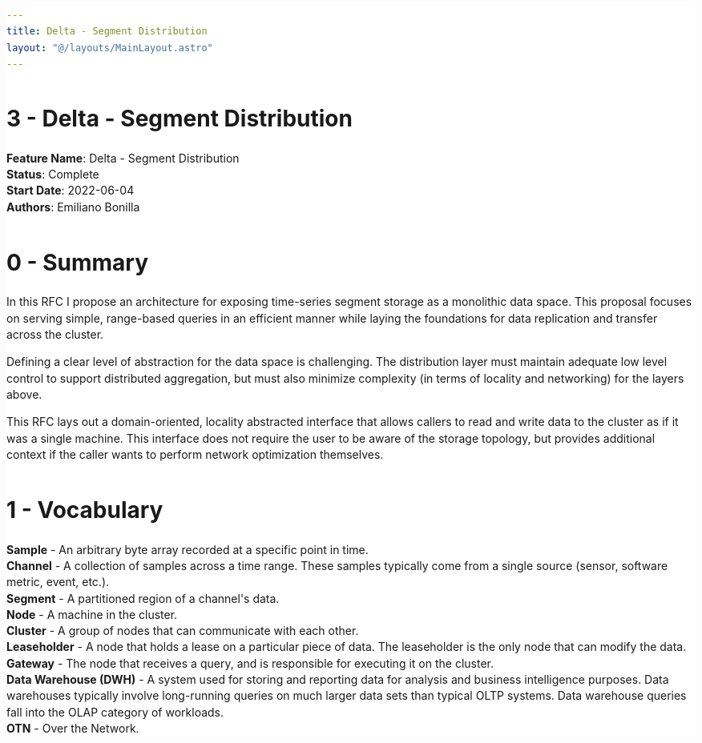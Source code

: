 ```yaml
---
title: Delta - Segment Distribution
layout: "@/layouts/MainLayout.astro"
---
```


# 3 - Delta - Segment Distribution

**Feature Name**: Delta - Segment Distribution <br />
**Status**: Complete <br />
**Start Date**: 2022-06-04 <br />
**Authors**: Emiliano Bonilla <br />

# 0 - Summary

In this RFC I propose an architecture for exposing time-series segment storage
as a monolithic data space. This proposal focuses on serving simple, range-based
queries in an efficient manner while laying the foundations for data replication
and transfer across the cluster.

Defining a clear level of abstraction for the data space is challenging. The
distribution layer must maintain adequate low level control to support
distributed aggregation, but must also minimize complexity (in terms of locality
and networking) for the layers above.

This RFC lays out a domain-oriented, locality abstracted interface that allows
callers to read and write data to the cluster as if it was a single machine.
This interface does not require the user to be aware of the storage topology,
but provides additional context if the caller wants to perform network
optimization themselves.

# 1 - Vocabulary

**Sample** - An arbitrary byte array recorded at a specific point in time. <br />
**Channel** - A collection of samples across a time range. These samples
typically come from a single source (sensor, software metric, event, etc.). <br />
**Segment** - A partitioned region of a channel's data. <br />
**Node** - A machine in the cluster. <br />
**Cluster** - A group of nodes that can communicate with each other. <br />
**Leaseholder** - A node that holds a lease on a particular piece of data. The
leaseholder is the only node that can modify the data. <br />
**Gateway** - The node that receives a query, and is responsible for executing
it on the cluster. <br />
**Data Warehouse (DWH)** - A system used for storing and reporting data for
analysis and business intelligence purposes. Data warehouses typically involve
long-running queries on much larger data sets than typical OLTP systems. Data
warehouse queries fall into the OLAP category of workloads. <br />
**OTN** - Over the Network.
